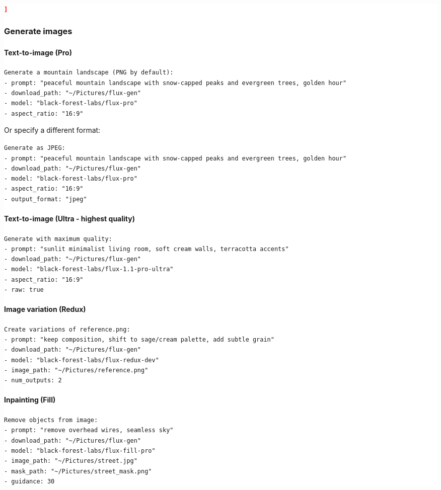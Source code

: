 ```json
]
```

### Generate images

#### Text-to-image (Pro)

```
Generate a mountain landscape (PNG by default):
- prompt: "peaceful mountain landscape with snow-capped peaks and evergreen trees, golden hour"
- download_path: "~/Pictures/flux-gen"
- model: "black-forest-labs/flux-pro"
- aspect_ratio: "16:9"
```

Or specify a different format:
```
Generate as JPEG:
- prompt: "peaceful mountain landscape with snow-capped peaks and evergreen trees, golden hour"
- download_path: "~/Pictures/flux-gen"
- model: "black-forest-labs/flux-pro"
- aspect_ratio: "16:9"
- output_format: "jpeg"
```

#### Text-to-image (Ultra - highest quality)

```
Generate with maximum quality:
- prompt: "sunlit minimalist living room, soft cream walls, terracotta accents"
- download_path: "~/Pictures/flux-gen"
- model: "black-forest-labs/flux-1.1-pro-ultra"
- aspect_ratio: "16:9"
- raw: true
```

#### Image variation (Redux)

```
Create variations of reference.png:
- prompt: "keep composition, shift to sage/cream palette, add subtle grain"
- download_path: "~/Pictures/flux-gen"
- model: "black-forest-labs/flux-redux-dev"
- image_path: "~/Pictures/reference.png"
- num_outputs: 2
```

#### Inpainting (Fill)

```
Remove objects from image:
- prompt: "remove overhead wires, seamless sky"
- download_path: "~/Pictures/flux-gen"
- model: "black-forest-labs/flux-fill-pro"
- image_path: "~/Pictures/street.jpg"
- mask_path: "~/Pictures/street_mask.png"
- guidance: 30
```
